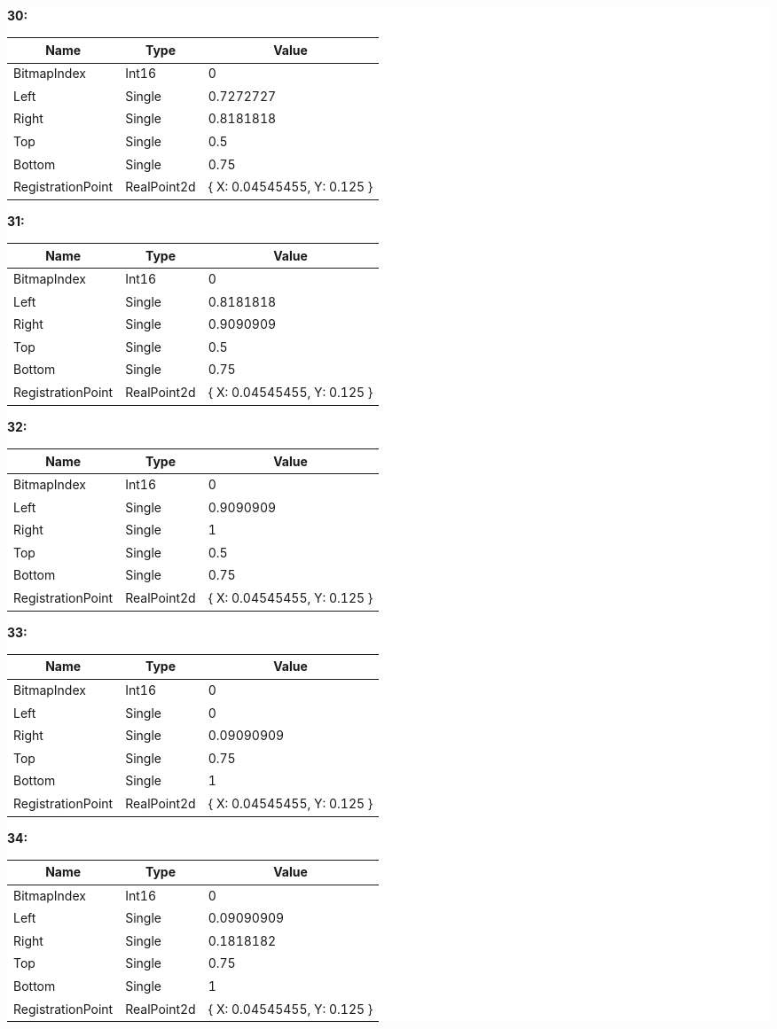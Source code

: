 
**30:**

Name	| Type	| Value
---	|---	|---	|
BitmapIndex	|Int16	|0
Left	|Single	|0.7272727
Right	|Single	|0.8181818
Top	|Single	|0.5
Bottom	|Single	|0.75
RegistrationPoint	|RealPoint2d	|{ X: 0.04545455, Y: 0.125 }


**31:**

Name	| Type	| Value
---	|---	|---	|
BitmapIndex	|Int16	|0
Left	|Single	|0.8181818
Right	|Single	|0.9090909
Top	|Single	|0.5
Bottom	|Single	|0.75
RegistrationPoint	|RealPoint2d	|{ X: 0.04545455, Y: 0.125 }


**32:**

Name	| Type	| Value
---	|---	|---	|
BitmapIndex	|Int16	|0
Left	|Single	|0.9090909
Right	|Single	|1
Top	|Single	|0.5
Bottom	|Single	|0.75
RegistrationPoint	|RealPoint2d	|{ X: 0.04545455, Y: 0.125 }


**33:**

Name	| Type	| Value
---	|---	|---	|
BitmapIndex	|Int16	|0
Left	|Single	|0
Right	|Single	|0.09090909
Top	|Single	|0.75
Bottom	|Single	|1
RegistrationPoint	|RealPoint2d	|{ X: 0.04545455, Y: 0.125 }


**34:**

Name	| Type	| Value
---	|---	|---	|
BitmapIndex	|Int16	|0
Left	|Single	|0.09090909
Right	|Single	|0.1818182
Top	|Single	|0.75
Bottom	|Single	|1
RegistrationPoint	|RealPoint2d	|{ X: 0.04545455, Y: 0.125 }

